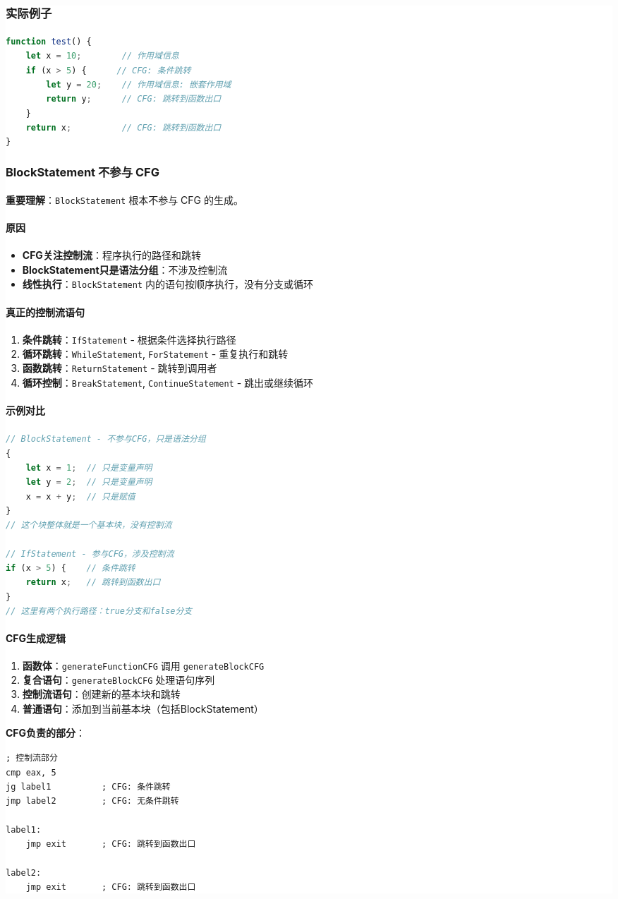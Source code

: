 ### 实际例子
```javascript
function test() {
    let x = 10;        // 作用域信息
    if (x > 5) {      // CFG: 条件跳转
        let y = 20;    // 作用域信息: 嵌套作用域
        return y;      // CFG: 跳转到函数出口
    }
    return x;          // CFG: 跳转到函数出口
}
```

### BlockStatement 不参与 CFG

**重要理解**：`BlockStatement` 根本不参与 CFG 的生成。

#### 原因
- **CFG关注控制流**：程序执行的路径和跳转
- **BlockStatement只是语法分组**：不涉及控制流
- **线性执行**：`BlockStatement` 内的语句按顺序执行，没有分支或循环

#### 真正的控制流语句
1. **条件跳转**：`IfStatement` - 根据条件选择执行路径
2. **循环跳转**：`WhileStatement`, `ForStatement` - 重复执行和跳转
3. **函数跳转**：`ReturnStatement` - 跳转到调用者
4. **循环控制**：`BreakStatement`, `ContinueStatement` - 跳出或继续循环

#### 示例对比
```javascript
// BlockStatement - 不参与CFG，只是语法分组
{
    let x = 1;  // 只是变量声明
    let y = 2;  // 只是变量声明
    x = x + y;  // 只是赋值
}
// 这个块整体就是一个基本块，没有控制流

// IfStatement - 参与CFG，涉及控制流
if (x > 5) {    // 条件跳转
    return x;   // 跳转到函数出口
}
// 这里有两个执行路径：true分支和false分支
```

#### CFG生成逻辑
1. **函数体**：`generateFunctionCFG` 调用 `generateBlockCFG`
2. **复合语句**：`generateBlockCFG` 处理语句序列
3. **控制流语句**：创建新的基本块和跳转
4. **普通语句**：添加到当前基本块（包括BlockStatement）

**CFG负责的部分**：
```assembly
; 控制流部分
cmp eax, 5
jg label1          ; CFG: 条件跳转
jmp label2         ; CFG: 无条件跳转

label1:
    jmp exit       ; CFG: 跳转到函数出口

label2:
    jmp exit       ; CFG: 跳转到函数出口
```
